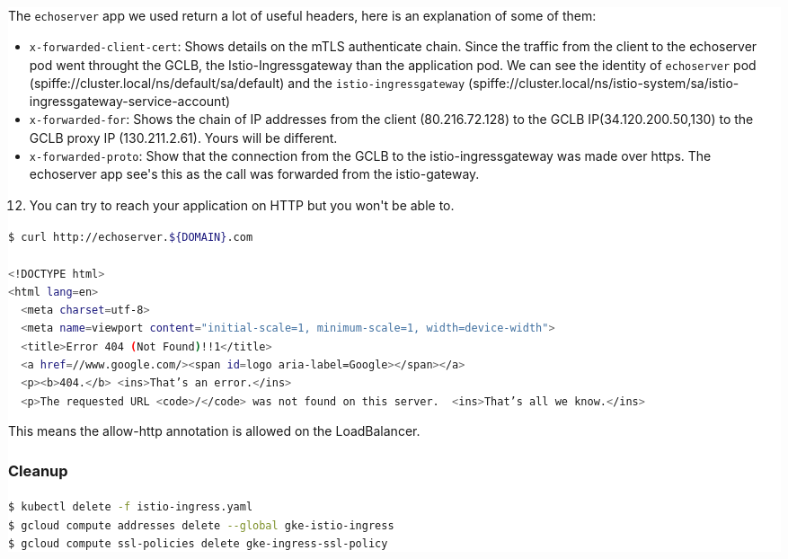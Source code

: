 The `echoserver` app we used return a lot of useful headers, here is an explanation of some of them:
- `x-forwarded-client-cert`: Shows details on the mTLS authenticate chain. Since the traffic from the client to the echoserver pod went throught the GCLB, the Istio-Ingressgateway than the application pod. We can see the identity of `echoserver` pod (spiffe://cluster.local/ns/default/sa/default) and the `istio-ingressgateway` (spiffe://cluster.local/ns/istio-system/sa/istio-ingressgateway-service-account)
- `x-forwarded-for`: Shows the chain of IP addresses from the client (80.216.72.128) to the GCLB IP(34.120.200.50,130) to the GCLB proxy IP (130.211.2.61). Yours will be different.
- `x-forwarded-proto`: Show that the connection from the GCLB to the istio-ingressgateway was made over https. The echoserver app see's this as the call was forwarded from the istio-gateway.

12. You can try to reach your application on HTTP but you won't be able to.

```bash
$ curl http://echoserver.${DOMAIN}.com

<!DOCTYPE html>
<html lang=en>
  <meta charset=utf-8>
  <meta name=viewport content="initial-scale=1, minimum-scale=1, width=device-width">
  <title>Error 404 (Not Found)!!1</title>
  <a href=//www.google.com/><span id=logo aria-label=Google></span></a>
  <p><b>404.</b> <ins>That’s an error.</ins>
  <p>The requested URL <code>/</code> was not found on this server.  <ins>That’s all we know.</ins>
```

This means the allow-http annotation is allowed on the LoadBalancer.

### Cleanup

```bash
$ kubectl delete -f istio-ingress.yaml
$ gcloud compute addresses delete --global gke-istio-ingress
$ gcloud compute ssl-policies delete gke-ingress-ssl-policy
```
